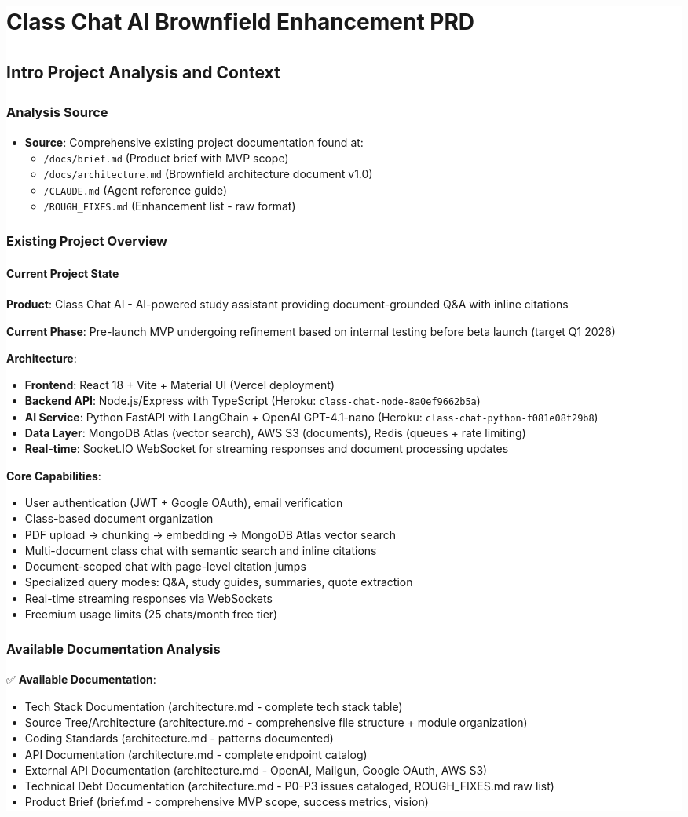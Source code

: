 # Class Chat AI Brownfield Enhancement PRD

## Intro Project Analysis and Context

### Analysis Source

- **Source**: Comprehensive existing project documentation found at:
  - `/docs/brief.md` (Product brief with MVP scope)
  - `/docs/architecture.md` (Brownfield architecture document v1.0)
  - `/CLAUDE.md` (Agent reference guide)
  - `/ROUGH_FIXES.md` (Enhancement list - raw format)

### Existing Project Overview

#### Current Project State

**Product**: Class Chat AI - AI-powered study assistant providing document-grounded Q&A with inline citations

**Current Phase**: Pre-launch MVP undergoing refinement based on internal testing before beta launch (target Q1 2026)

**Architecture**:
- **Frontend**: React 18 + Vite + Material UI (Vercel deployment)
- **Backend API**: Node.js/Express with TypeScript (Heroku: `class-chat-node-8a0ef9662b5a`)
- **AI Service**: Python FastAPI with LangChain + OpenAI GPT-4.1-nano (Heroku: `class-chat-python-f081e08f29b8`)
- **Data Layer**: MongoDB Atlas (vector search), AWS S3 (documents), Redis (queues + rate limiting)
- **Real-time**: Socket.IO WebSocket for streaming responses and document processing updates

**Core Capabilities**:
- User authentication (JWT + Google OAuth), email verification
- Class-based document organization
- PDF upload → chunking → embedding → MongoDB Atlas vector search
- Multi-document class chat with semantic search and inline citations
- Document-scoped chat with page-level citation jumps
- Specialized query modes: Q&A, study guides, summaries, quote extraction
- Real-time streaming responses via WebSockets
- Freemium usage limits (25 chats/month free tier)

### Available Documentation Analysis

✅ **Available Documentation**:
- Tech Stack Documentation (architecture.md - complete tech stack table)
- Source Tree/Architecture (architecture.md - comprehensive file structure + module organization)
- Coding Standards (architecture.md - patterns documented)
- API Documentation (architecture.md - complete endpoint catalog)
- External API Documentation (architecture.md - OpenAI, Mailgun, Google OAuth, AWS S3)
- Technical Debt Documentation (architecture.md - P0-P3 issues cataloged, ROUGH_FIXES.md raw list)
- Product Brief (brief.md - comprehensive MVP scope, success metrics, vision)
